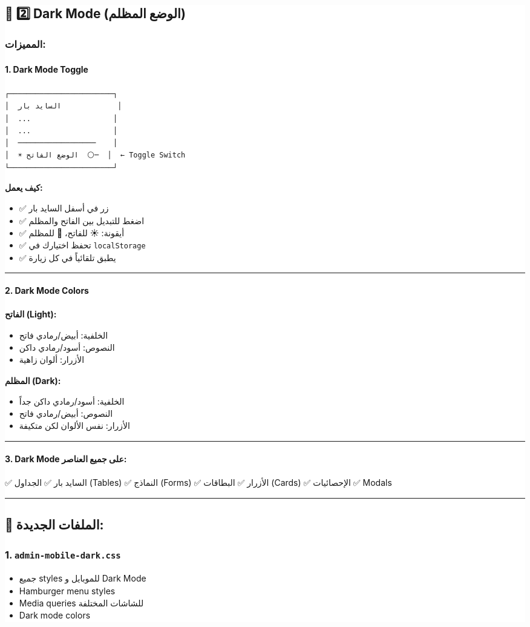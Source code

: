 ## 🌙 **2️⃣ Dark Mode (الوضع المظلم)**

### **المميزات:**

#### **1. Dark Mode Toggle**
```
┌────────────────────────┐
│  السايد بار             │
│  ...                   │
│  ...                   │
│  ──────────────────    │
│  ☀️ الوضع الفاتح  ⚪─  │  ← Toggle Switch
└────────────────────────┘
```

**كيف يعمل:**
- ✅ زر في أسفل السايد بار
- ✅ اضغط للتبديل بين الفاتح والمظلم
- ✅ أيقونة: ☀️ للفاتح، 🌙 للمظلم
- ✅ تحفظ اختيارك في `localStorage`
- ✅ يطبق تلقائياً في كل زيارة

---

#### **2. Dark Mode Colors**

**الفاتح (Light):**
- الخلفية: أبيض/رمادي فاتح
- النصوص: أسود/رمادي داكن
- الأزرار: ألوان زاهية

**المظلم (Dark):**
- الخلفية: أسود/رمادي داكن جداً
- النصوص: أبيض/رمادي فاتح
- الأزرار: نفس الألوان لكن متكيفة

---

#### **3. Dark Mode على جميع العناصر:**
✅ السايد بار
✅ الجداول (Tables)
✅ النماذج (Forms)
✅ الأزرار
✅ البطاقات (Cards)
✅ الإحصائيات
✅ Modals

---

## 📁 **الملفات الجديدة:**

### **1. `admin-mobile-dark.css`**
- جميع styles للموبايل و Dark Mode
- Hamburger menu styles
- Media queries للشاشات المختلفة
- Dark mode colors
